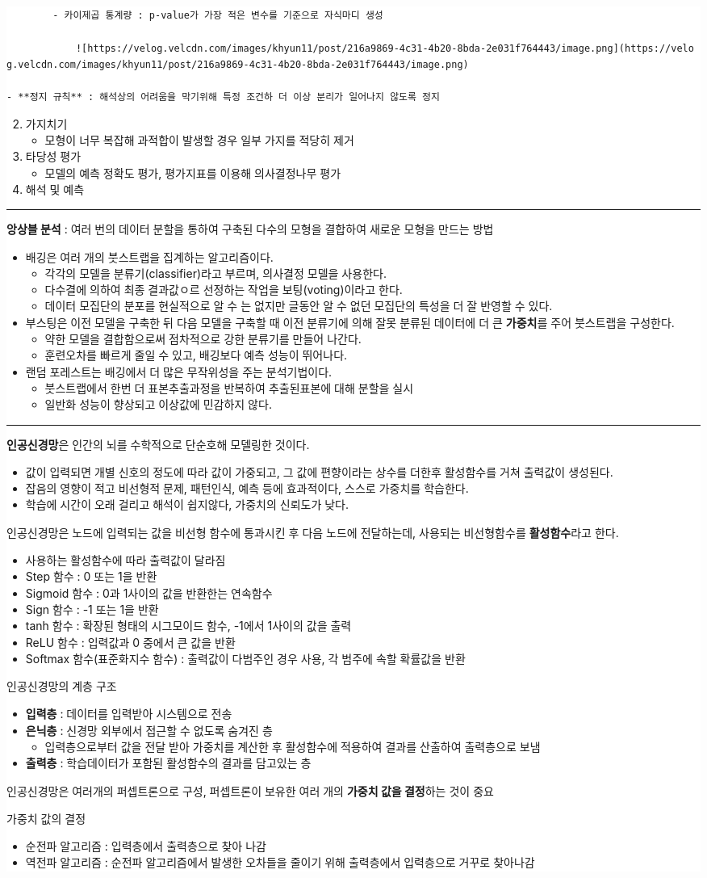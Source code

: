             - 카이제곱 통계량 : p-value가 가장 적은 변수를 기준으로 자식마디 생성
                
                ![https://velog.velcdn.com/images/khyun11/post/216a9869-4c31-4b20-8bda-2e031f764443/image.png](https://velog.velcdn.com/images/khyun11/post/216a9869-4c31-4b20-8bda-2e031f764443/image.png)
                
    - **정지 규칙** : 해석상의 어려움을 막기위해 특정 조건하 더 이상 분리가 일어나지 않도록 정지
2. 가지치기
    - 모형이 너무 복잡해 과적합이 발생할 경우 일부 가지를 적당히 제거
3. 타당성 평가
    - 모델의 예측 정확도 평가, 평가지표를 이용해 의사결정나무 평가
4. 해석 및 예측

---

**앙상블 분석** : 여러 번의 데이터 분할을 통하여 구축된 다수의 모형을 결합하여 새로운 모형을 만드는 방법

- 배깅은 여러 개의 붓스트랩을 집계하는 알고리즘이다.
    - 각각의 모델을 분류기(classifier)라고 부르며, 의사결정 모델을 사용한다.
    - 다수결에 의하여 최종 결과값ㅇ르 선정하는 작업을 보팅(voting)이라고 한다.
    - 데이터 모집단의 분포를 현실적으로 알 수 는 없지만 글동안 알 수 없던 모집단의 특성을 더 잘 반영할 수 있다.
- 부스팅은 이전 모델을 구축한 뒤 다음 모델을 구축할 때 이전 분류기에 의해 잘못 분류된 데이터에 더 큰 **가중치**를 주어 붓스트랩을 구성한다.
    - 약한 모델을 결합함으로써 점차적으로 강한 분류기를 만들어 나간다.
    - 훈련오차를 빠르게 줄일 수 있고, 배깅보다 예측 성능이 뛰어나다.
- 랜덤 포레스트는 배깅에서 더 많은 무작위성을 주는 분석기법이다.
    - 붓스트랩에서 한번 더 표본추출과정을 반복하여 추출된표본에 대해 분할을 실시
    - 일반화 성능이 향상되고 이상값에 민감하지 않다.

---

**인공신경망**은 인간의 뇌를 수학적으로 단순호해 모델링한 것이다.

- 값이 입력되면 개별 신호의 정도에 따라 값이 가중되고, 그 값에 편향이라는 상수를 더한후 활성함수를 거쳐 출력값이 생성된다.
- 잡음의 영향이 적고 비선형적 문제, 패턴인식, 예측 등에 효과적이다, 스스로 가중치를 학습한다.
- 학습에 시간이 오래 걸리고 해석이 쉽지않다, 가중치의 신뢰도가 낮다.

인공신경망은 노드에 입력되는 값을 비선형 함수에 통과시킨 후 다음 노드에 전달하는데, 사용되는 비선형함수를 **활성함수**라고 한다.

- 사용하는 활성함수에 따라 출력값이 달라짐
- Step 함수 :  0 또는 1을 반환
- Sigmoid 함수 : 0과 1사이의 값을 반환한는 연속함수
- Sign 함수 : -1 또는 1을 반환
- tanh 함수 : 확장된 형태의 시그모이드 함수, -1에서 1사이의 값을 출력
- ReLU 함수 : 입력값과 0 중에서 큰 값을 반환
- Softmax 함수(표준화지수 함수) : 출력값이 다범주인 경우 사용, 각 범주에 속할 확률값을 반환

인공신경망의 계층 구조

- **입력층** : 데이터를 입력받아 시스템으로 전송
- **은닉층** : 신경망 외부에서 접근할 수 없도록 숨겨진 층
    - 입력층으로부터 값을 전달 받아 가중치를 계산한 후 활성함수에 적용하여 결과를 산출하여 출력층으로 보냄
- **출력층** :  학습데이터가 포함된 활성함수의 결과를 담고있는 층

인공신경망은 여러개의 퍼셉트론으로 구성, 퍼셉트론이 보유한 여러 개의 **가중치 값을 결정**하는 것이 중요

가중치 값의 결정

- 순전파 알고리즘 : 입력층에서 출력층으로 찾아 나감
- 역전파 알고리즘 : 순전파 알고리즘에서 발생한 오차들을 줄이기 위해 출력층에서 입력층으로 거꾸로 찾아나감
